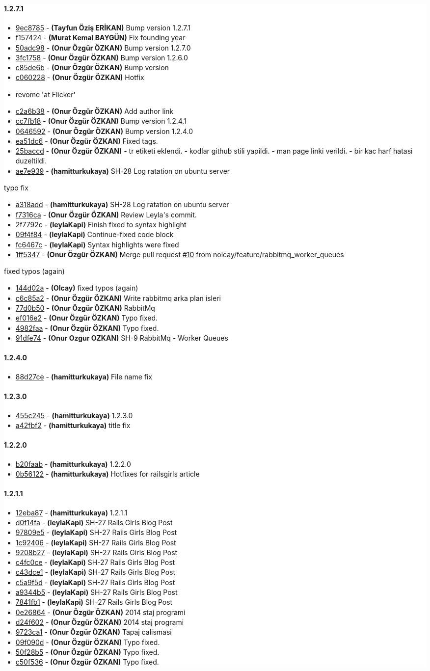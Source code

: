 #### 1.2.7.1
 * [9ec8785](../../commit/9ec8785) - __(Tayfun Öziş ERİKAN)__ Bump version 1.2.7.1
 * [f157424](../../commit/f157424) - __(Murat Kemal BAYGÜN)__ Fix founding year
 * [50adc98](../../commit/50adc98) - __(Onur Özgür ÖZKAN)__ Bump version 1.2.7.0
 * [3fc1758](../../commit/3fc1758) - __(Onur Özgür ÖZKAN)__ Bump version 1.2.6.0
 * [c85de6b](../../commit/c85de6b) - __(Onur Özgür ÖZKAN)__ Bump version
 * [c060228](../../commit/c060228) - __(Onur Özgür ÖZKAN)__ Hotfix

- revome 'at Flicker'

 * [c2a6b38](../../commit/c2a6b38) - __(Onur Özgür ÖZKAN)__ Add author link
 * [cc7fb18](../../commit/cc7fb18) - __(Onur Özgür ÖZKAN)__ Bump version 1.2.4.1
 * [0646592](../../commit/0646592) - __(Onur Özgür ÖZKAN)__ Bump version 1.2.4.0
 * [ea51dc6](../../commit/ea51dc6) - __(Onur Özgür ÖZKAN)__ Fixed tags.
 * [25baccd](../../commit/25baccd) - __(Onur Özgür ÖZKAN)__ - tr etiketi eklendi. - kodlar github stili yapildi. - man page linki verildi. - bir kac harf hatasi duzeltildi.
 * [ae7e939](../../commit/ae7e939) - __(hamitturkukaya)__ SH-28 Log ratation on ubuntu server

typo fix

 * [a318add](../../commit/a318add) - __(hamitturkukaya)__ SH-28 Log ratation on ubuntu server
 * [f7316ca](../../commit/f7316ca) - __(Onur Özgür ÖZKAN)__ Review Leyla's commit.
 * [2f7792c](../../commit/2f7792c) - __(leylaKapi)__ Finish fixed to syntax highlight
 * [09f4f84](../../commit/09f4f84) - __(leylaKapi)__ Continue-fixed code block
 * [fc6467c](../../commit/fc6467c) - __(leylaKapi)__ Syntax highlights were fixed
 * [1ff5347](../../commit/1ff5347) - __(Onur Özgür ÖZKAN)__ Merge pull request [#10](../../issues/10) from nolcay/feature/rabbitmq_worker_queues

fixed typos (again)
 * [144d02a](../../commit/144d02a) - __(Olcay)__ fixed typos (again)
 * [c6c85a2](../../commit/c6c85a2) - __(Onur Özgür ÖZKAN)__ Write rabbitmq arka plan isleri
 * [77d0b50](../../commit/77d0b50) - __(Onur Özgür ÖZKAN)__ RabbitMq
 * [ef016e2](../../commit/ef016e2) - __(Onur Özgür ÖZKAN)__ Typo fixed.
 * [4982faa](../../commit/4982faa) - __(Onur Özgür ÖZKAN)__ Typo fixed.
 * [91dfe74](../../commit/91dfe74) - __(Onur Ozgur OZKAN)__ SH-9 RabbitMq - Worker Queues

#### 1.2.4.0
 * [88d27ce](../../commit/88d27ce) - __(hamitturkukaya)__ File name fix

#### 1.2.3.0
 * [455c245](../../commit/455c245) - __(hamitturkukaya)__ 1.2.3.0
 * [a42fbf2](../../commit/a42fbf2) - __(hamitturkukaya)__ title fix

#### 1.2.2.0
 * [b20faab](../../commit/b20faab) - __(hamitturkukaya)__ 1.2.2.0
 * [0b56122](../../commit/0b56122) - __(hamitturkukaya)__ Hotfixes for railsgirls article

#### 1.2.1.1
 * [12eba87](../../commit/12eba87) - __(hamitturkukaya)__ 1.2.1.1
 * [d0f14fa](../../commit/d0f14fa) - __(leylaKapi)__ SH-27 Rails Girls Blog Post
 * [97809e5](../../commit/97809e5) - __(leylaKapi)__ SH-27 Rails Girls Blog Post
 * [1c92406](../../commit/1c92406) - __(leylaKapi)__ SH-27 Rails Girls Blog Post
 * [9208b27](../../commit/9208b27) - __(leylaKapi)__ SH-27 Rails Girls Blog Post
 * [c4fc0ce](../../commit/c4fc0ce) - __(leylaKapi)__ SH-27 Rails Girls Blog Post
 * [c43dce1](../../commit/c43dce1) - __(leylaKapi)__ SH-27 Rails Girls Blog Post
 * [c5a9f5d](../../commit/c5a9f5d) - __(leylaKapi)__ SH-27 Rails Girls Blog Post
 * [a9344b5](../../commit/a9344b5) - __(leylaKapi)__ SH-27 Rails Girls Blog Post
 * [7841fb1](../../commit/7841fb1) - __(leylaKapi)__ SH-27 Rails Girls Blog Post
 * [0e26864](../../commit/0e26864) - __(Onur Özgür ÖZKAN)__ 2014 staj programi
 * [d24f602](../../commit/d24f602) - __(Onur Özgür ÖZKAN)__ 2014 staj programi
 * [9723ca1](../../commit/9723ca1) - __(Onur Özgür ÖZKAN)__ Tapaj calismasi
 * [09f090d](../../commit/09f090d) - __(Onur Özgür ÖZKAN)__ Typo fixed.
 * [50f28b5](../../commit/50f28b5) - __(Onur Özgür ÖZKAN)__ Typo fixed.
 * [c50f536](../../commit/c50f536) - __(Onur Özgür ÖZKAN)__ Typo fixed.
